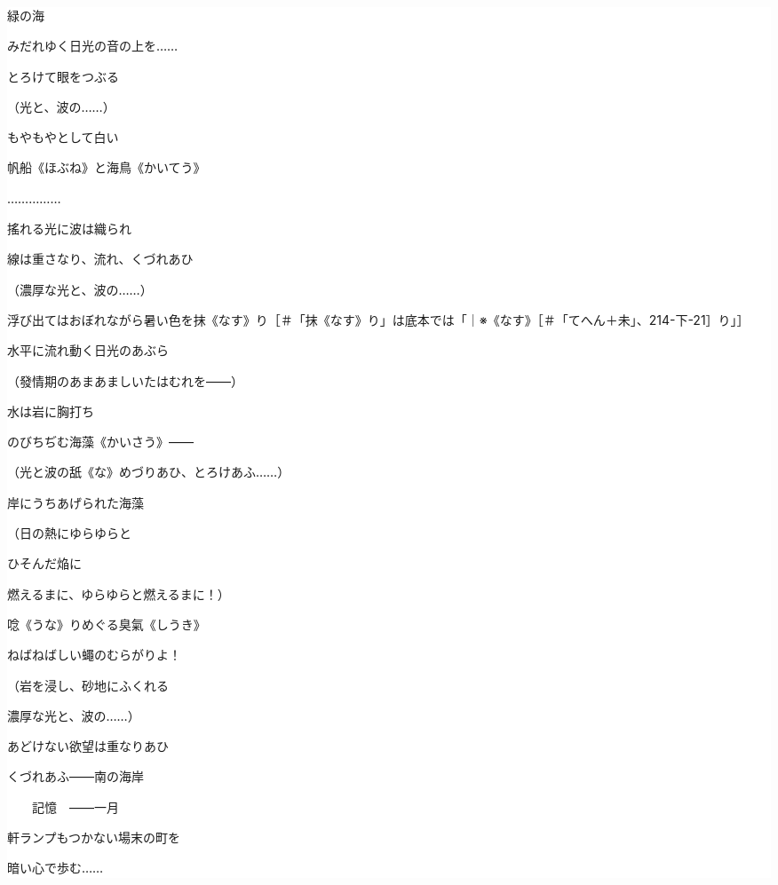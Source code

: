 緑の海

みだれゆく日光の音の上を……

とろけて眼をつぶる

（光と、波の……）

もやもやとして白い

帆船《ほぶね》と海鳥《かいてう》

……………

搖れる光に波は織られ

線は重さなり、流れ、くづれあひ

（濃厚な光と、波の……）



浮び出てはおぼれながら暑い色を抹《なす》り［＃「抹《なす》り」は底本では「｜※《なす》［＃「てへん＋未」、214-下-21］り」］

水平に流れ動く日光のあぶら

（發情期のあまあましいたはむれを――）

水は岩に胸打ち

のびちぢむ海藻《かいさう》――

（光と波の舐《な》めづりあひ、とろけあふ……）



岸にうちあげられた海藻

（日の熱にゆらゆらと

ひそんだ焔に

燃えるまに、ゆらゆらと燃えるまに！）

唸《うな》りめぐる臭氣《しうき》

ねばねばしい蠅のむらがりよ！



（岩を浸し、砂地にふくれる

濃厚な光と、波の……）

あどけない欲望は重なりあひ

くづれあふ――南の海岸



　　記憶　――一月



軒ランプもつかない場末の町を

暗い心で歩む……

